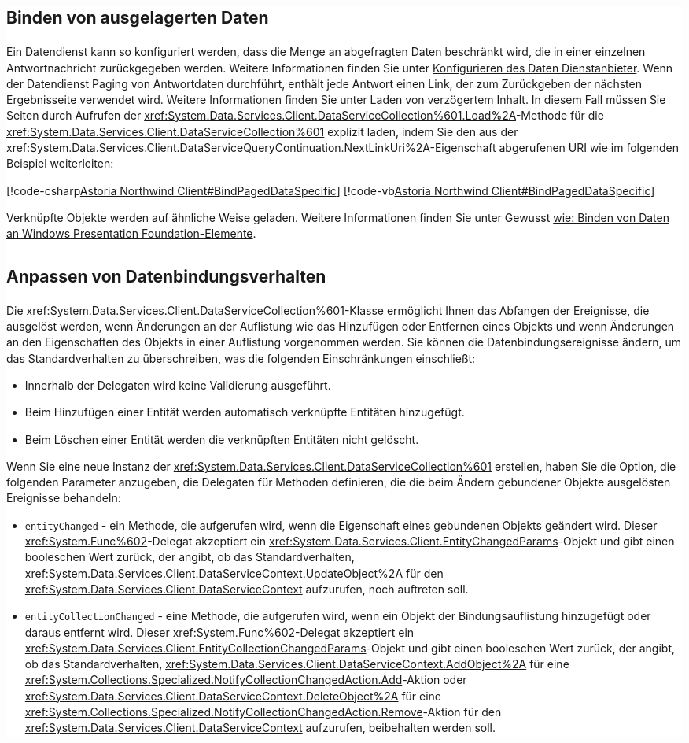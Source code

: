 ## <a name="binding-paged-data"></a>Binden von ausgelagerten Daten  

 Ein Datendienst kann so konfiguriert werden, dass die Menge an abgefragten Daten beschränkt wird, die in einer einzelnen Antwortnachricht zurückgegeben werden. Weitere Informationen finden Sie unter [Konfigurieren des Daten Dienstanbieter](configuring-the-data-service-wcf-data-services.md). Wenn der Datendienst Paging von Antwortdaten durchführt, enthält jede Antwort einen Link, der zum Zurückgeben der nächsten Ergebnisseite verwendet wird. Weitere Informationen finden Sie unter [Laden von verzögertem Inhalt](loading-deferred-content-wcf-data-services.md). In diesem Fall müssen Sie Seiten durch Aufrufen der <xref:System.Data.Services.Client.DataServiceCollection%601.Load%2A>-Methode für die <xref:System.Data.Services.Client.DataServiceCollection%601> explizit laden, indem Sie den aus der <xref:System.Data.Services.Client.DataServiceQueryContinuation.NextLinkUri%2A>-Eigenschaft abgerufenen URI wie im folgenden Beispiel weiterleiten:  
  
 [!code-csharp[Astoria Northwind Client#BindPagedDataSpecific](../../../../samples/snippets/csharp/VS_Snippets_Misc/astoria_northwind_client/cs/customerorderswpf3.xaml.cs#bindpageddataspecific)]
 [!code-vb[Astoria Northwind Client#BindPagedDataSpecific](../../../../samples/snippets/visualbasic/VS_Snippets_Misc/astoria_northwind_client/vb/customerorderswpf3.xaml.vb#bindpageddataspecific)]  
  
 Verknüpfte Objekte werden auf ähnliche Weise geladen. Weitere Informationen finden Sie unter Gewusst [wie: Binden von Daten an Windows Presentation Foundation-Elemente](bind-data-to-wpf-elements-wcf-data-services.md).  
  
## <a name="customizing-data-binding-behaviors"></a>Anpassen von Datenbindungsverhalten  

 Die <xref:System.Data.Services.Client.DataServiceCollection%601>-Klasse ermöglicht Ihnen das Abfangen der Ereignisse, die ausgelöst werden, wenn Änderungen an der Auflistung wie das Hinzufügen oder Entfernen eines Objekts und wenn Änderungen an den Eigenschaften des Objekts in einer Auflistung vorgenommen werden. Sie können die Datenbindungsereignisse ändern, um das Standardverhalten zu überschreiben, was die folgenden Einschränkungen einschließt:  
  
- Innerhalb der Delegaten wird keine Validierung ausgeführt.  
  
- Beim Hinzufügen einer Entität werden automatisch verknüpfte Entitäten hinzugefügt.  
  
- Beim Löschen einer Entität werden die verknüpften Entitäten nicht gelöscht.  
  
 Wenn Sie eine neue Instanz der <xref:System.Data.Services.Client.DataServiceCollection%601> erstellen, haben Sie die Option, die folgenden Parameter anzugeben, die Delegaten für Methoden definieren, die die beim Ändern gebundener Objekte ausgelösten Ereignisse behandeln:  
  
- `entityChanged` - ein Methode, die aufgerufen wird, wenn die Eigenschaft eines gebundenen Objekts geändert wird. Dieser <xref:System.Func%602>-Delegat akzeptiert ein <xref:System.Data.Services.Client.EntityChangedParams>-Objekt und gibt einen booleschen Wert zurück, der angibt, ob das Standardverhalten, <xref:System.Data.Services.Client.DataServiceContext.UpdateObject%2A> für den <xref:System.Data.Services.Client.DataServiceContext> aufzurufen, noch auftreten soll.  
  
- `entityCollectionChanged` - eine Methode, die aufgerufen wird, wenn ein Objekt der Bindungsauflistung hinzugefügt oder daraus entfernt wird. Dieser <xref:System.Func%602>-Delegat akzeptiert ein <xref:System.Data.Services.Client.EntityCollectionChangedParams>-Objekt und gibt einen booleschen Wert zurück, der angibt, ob das Standardverhalten, <xref:System.Data.Services.Client.DataServiceContext.AddObject%2A> für eine <xref:System.Collections.Specialized.NotifyCollectionChangedAction.Add>-Aktion oder <xref:System.Data.Services.Client.DataServiceContext.DeleteObject%2A> für eine <xref:System.Collections.Specialized.NotifyCollectionChangedAction.Remove>-Aktion für den <xref:System.Data.Services.Client.DataServiceContext> aufzurufen, beibehalten werden soll.  
  